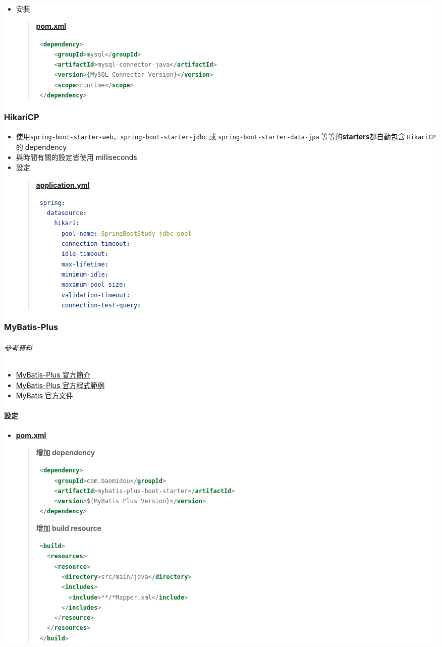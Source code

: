 * 安裝
  >[**pom.xml**](pom.xml)
  >```xml
  >  <dependency>
  >      <groupId>mysql</groupId>
  >      <artifactId>mysql-connector-java</artifactId>
  >      <version>{MySQL Connector Version}</version>
  >      <scope>runtime</scope>
  >  </dependency>
  >```

### HikariCP

* 使用`spring-boot-starter-web`、`spring-boot-starter-jdbc` 或 `spring-boot-starter-data-jpa` 等等的**starters**都自動包含 `HikariCP` 的 dependency
* 與時間有關的設定皆使用 milliseconds
* 設定
  >[**application.yml**](src/main/resources/application.yml)
  >```yml
  >  spring:
  >    datasource:
  >      hikari:
  >        pool-name: SpringBootStudy-jdbc-pool
  >        connection-timeout: 
  >        idle-timeout: 
  >        max-lifetime: 
  >        minimum-idle: 
  >        maximum-pool-size: 
  >        validation-timeout: 
  >        connection-test-query: 
  >```

### MyBatis-Plus

###### 參考資料
* [MyBatis-Plus 官方簡介](https://baomidou.com/guide/)
* [MyBatis-Plus 官方程式範例](https://github.com/baomidou/mybatis-plus-samples)
* [MyBatis 官方文件](https://mybatis.org/mybatis-3/index.html)

#### 設定

* [**pom.xml**](pom.xml)
  >**增加 dependency**
  >```xml
  >  <dependency>
  >      <groupId>com.baomidou</groupId>
  >      <artifactId>mybatis-plus-boot-starter</artifactId>
  >      <version>${MyBatis Plus Version}</version>
  >  </dependency>
  >```
  >**增加 build resource**
  >```xml
  >  <build>
  >    <resources>
  >      <resource>
  >        <directory>src/main/java</directory>
  >        <includes>
  >          <include>**/*Mapper.xml</include>
  >        </includes>
  >      </resource>
  >    </resources>
  >  </build>
  >```
